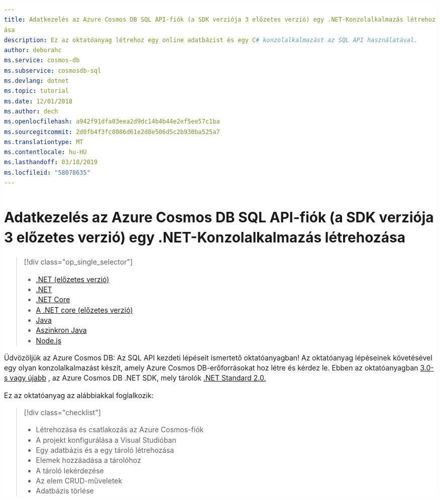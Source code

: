 ```yaml
---
title: Adatkezelés az Azure Cosmos DB SQL API-fiók (a SDK verziója 3 előzetes verzió) egy .NET-Konzolalkalmazás létrehozása
description: Ez az oktatóanyag létrehoz egy online adatbázist és egy C# konzolalkalmazást az SQL API használatával.
author: deborahc
ms.service: cosmos-db
ms.subservice: cosmosdb-sql
ms.devlang: dotnet
ms.topic: tutorial
ms.date: 12/01/2018
ms.author: dech
ms.openlocfilehash: a942f91dfa03eea2d9dc14b4b44e2ef5ee57c1ba
ms.sourcegitcommit: 2d0fb4f3fc8086d61e2d8e506d5c2b930ba525a7
ms.translationtype: MT
ms.contentlocale: hu-HU
ms.lasthandoff: 03/18/2019
ms.locfileid: "58078635"
---
```

# <a name="build-a-net-console-app-to-manage-data-in-azure-cosmos-db-sql-api-account-sdk-version-3-preview"></a>Adatkezelés az Azure Cosmos DB SQL API-fiók (a SDK verziója 3 előzetes verzió) egy .NET-Konzolalkalmazás létrehozása

> [!div class="op_single_selector"]
> * [.NET (előzetes verzió)](sql-api-dotnet-get-started-preview.md)
> * [.NET](sql-api-get-started.md)
> * [.NET Core](sql-api-dotnetcore-get-started.md)
> * [A .NET core (előzetes verzió)](sql-api-dotnet-core-get-started-preview.md)
> * [Java](sql-api-java-get-started.md)
> * [Aszinkron Java](sql-api-async-java-get-started.md)
> * [Node.js](sql-api-nodejs-get-started.md)
> 

Üdvözöljük az Azure Cosmos DB: Az SQL API kezdeti lépéseit ismertető oktatóanyagban! Az oktatóanyag lépéseinek követésével egy olyan konzolalkalmazást készít, amely Azure Cosmos DB-erőforrásokat hoz létre és kérdez le. Ebben az oktatóanyagban [3.0-s vagy újabb](https://www.nuget.org/packages/Microsoft.Azure.Cosmos) , az Azure Cosmos DB .NET SDK, mely tárolók [.NET Standard 2.0.](https://docs.microsoft.com/dotnet/standard/net-standard)

Ez az oktatóanyag az alábbiakkal foglalkozik:

> [!div class="checklist"]
> * Létrehozása és csatlakozás az Azure Cosmos-fiók
> * A projekt konfigurálása a Visual Studióban
> * Egy adatbázis és a egy tároló létrehozása
> * Elemek hozzáadása a tárolóhoz
> * A tároló lekérdezése
> * Az elem CRUD-műveletek
> * Adatbázis törlése


[cosmos-db-create-account]: create-sql-api-dotnet-preview.md#create-account
